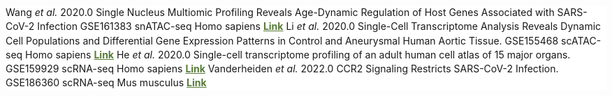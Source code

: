    <tbody>
     <tr>
      <td name="td0">Wang <i>et al.</i></td>
      <td name="td1">2020.0</td>
      <td name="td2">Single Nucleus Multiomic Profiling Reveals Age-Dynamic Regulation of Host Genes Associated with SARS-CoV-2 Infection</td>
      <td name="td3">GSE161383</td>
      <td name="td4">snATAC-seq</td>
      <td name="td5">Homo sapiens</td>
      <td name="td6"><a href="https://www.ncbi.nlm.nih.gov/geo/query/acc.cgi?acc=GSE161383" target="_blank" style="color:#587B39"><b>Link</b></a></td>
    </tr>
   </tbody>
            
   <tbody>
     <tr>
      <td name="td0">Li <i>et al.</i></td>
      <td name="td1">2020.0</td>
      <td name="td2">Single-Cell Transcriptome Analysis Reveals Dynamic Cell Populations and Differential Gene Expression Patterns in Control and Aneurysmal Human Aortic Tissue.</td>
      <td name="td3">GSE155468</td>
      <td name="td4">scATAC-seq</td>
      <td name="td5">Homo sapiens</td>
      <td name="td6"><a href="https://www.ncbi.nlm.nih.gov/geo/query/acc.cgi?acc=GSE155468" target="_blank" style="color:#587B39"><b>Link</b></a></td>
    </tr>
   </tbody>
            
   <tbody>
     <tr>
      <td name="td0">He <i>et al.</i></td>
      <td name="td1">2020.0</td>
      <td name="td2">Single-cell transcriptome profiling of an adult human cell atlas of 15 major organs.</td>
      <td name="td3">GSE159929</td>
      <td name="td4">scRNA-seq</td>
      <td name="td5">Homo sapiens</td>
      <td name="td6"><a href="https://www.ncbi.nlm.nih.gov/geo/query/acc.cgi?acc=GSE159929" target="_blank" style="color:#587B39"><b>Link</b></a></td>
    </tr>
   </tbody>
            
   <tbody>
     <tr>
      <td name="td0">Vanderheiden <i>et al.</i></td>
      <td name="td1">2022.0</td>
      <td name="td2">CCR2 Signaling Restricts SARS-CoV-2 Infection.</td>
      <td name="td3">GSE186360</td>
      <td name="td4">scRNA-seq</td>
      <td name="td5">Mus musculus</td>
      <td name="td6"><a href="https://www.ncbi.nlm.nih.gov/geo/query/acc.cgi?acc=GSE186360" target="_blank" style="color:#587B39"><b>Link</b></a></td>
    </tr>
   </tbody>
            